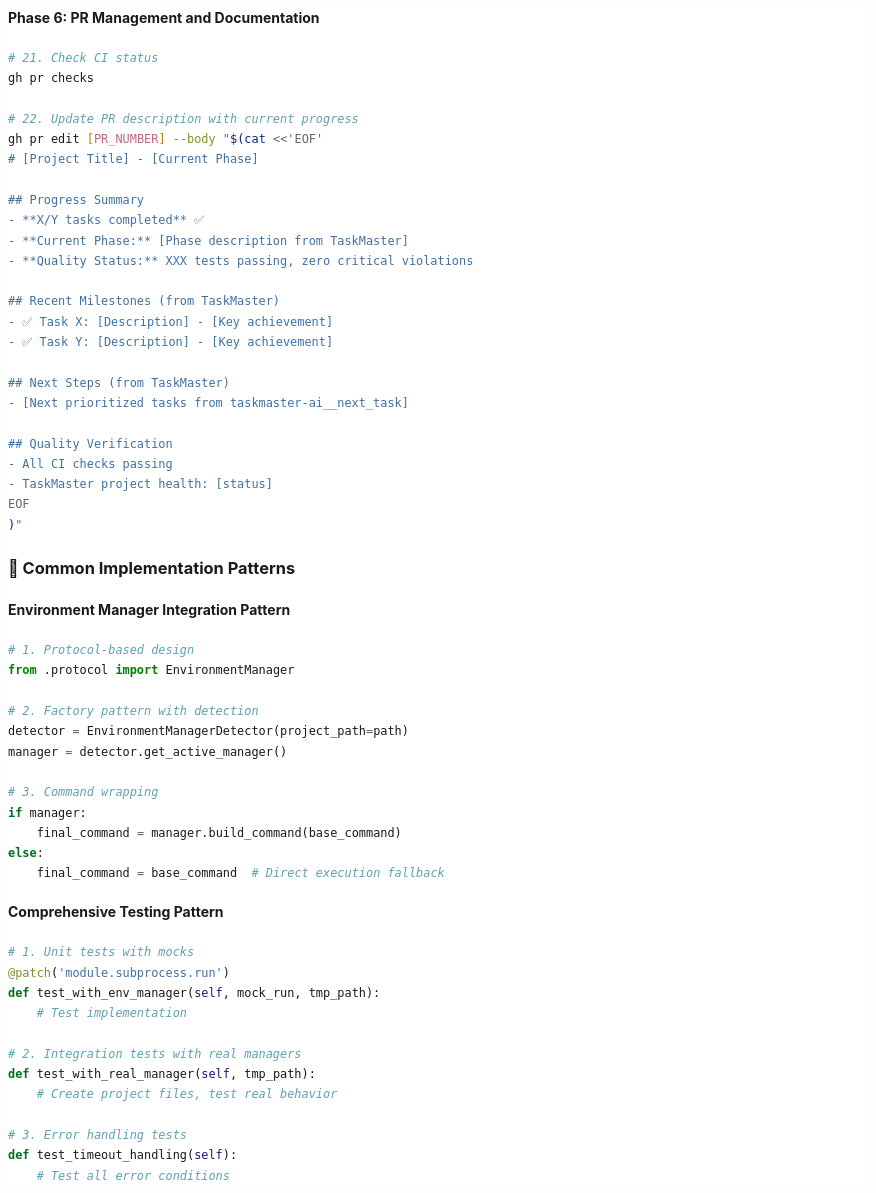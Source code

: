 #### **Phase 6: PR Management and Documentation**

```bash
# 21. Check CI status
gh pr checks

# 22. Update PR description with current progress
gh pr edit [PR_NUMBER] --body "$(cat <<'EOF'
# [Project Title] - [Current Phase]

## Progress Summary
- **X/Y tasks completed** ✅
- **Current Phase:** [Phase description from TaskMaster]
- **Quality Status:** XXX tests passing, zero critical violations

## Recent Milestones (from TaskMaster)
- ✅ Task X: [Description] - [Key achievement]
- ✅ Task Y: [Description] - [Key achievement]

## Next Steps (from TaskMaster)
- [Next prioritized tasks from taskmaster-ai__next_task]

## Quality Verification
- All CI checks passing
- TaskMaster project health: [status]
EOF
)"
```

### **🔧 Common Implementation Patterns**

#### **Environment Manager Integration Pattern**
```python
# 1. Protocol-based design
from .protocol import EnvironmentManager

# 2. Factory pattern with detection
detector = EnvironmentManagerDetector(project_path=path)
manager = detector.get_active_manager()

# 3. Command wrapping
if manager:
    final_command = manager.build_command(base_command)
else:
    final_command = base_command  # Direct execution fallback
```

#### **Comprehensive Testing Pattern**
```python
# 1. Unit tests with mocks
@patch('module.subprocess.run')
def test_with_env_manager(self, mock_run, tmp_path):
    # Test implementation

# 2. Integration tests with real managers
def test_with_real_manager(self, tmp_path):
    # Create project files, test real behavior

# 3. Error handling tests
def test_timeout_handling(self):
    # Test all error conditions
```
